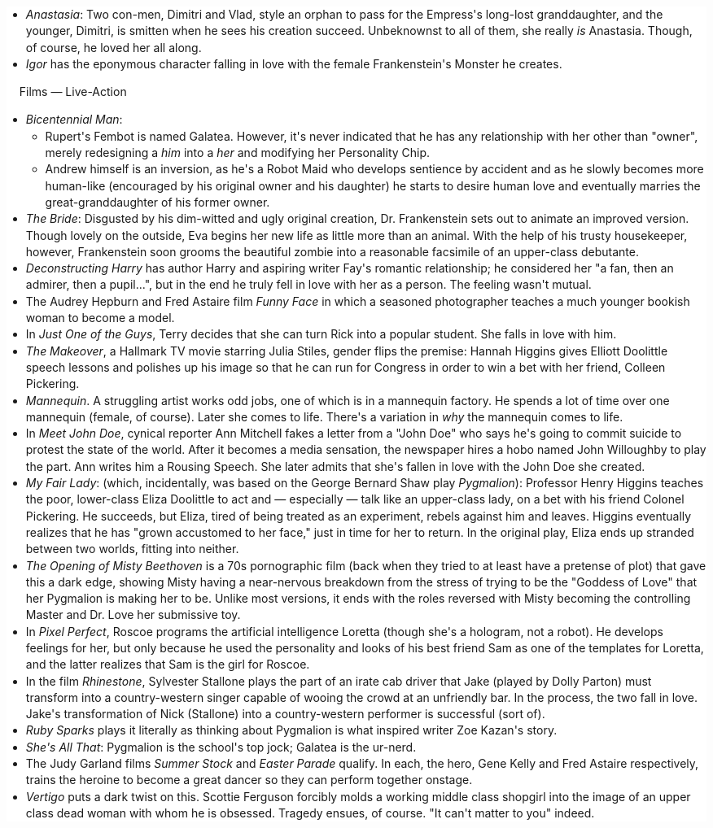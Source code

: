 -   _Anastasia_: Two con-men, Dimitri and Vlad, style an orphan to pass for the Empress's long-lost granddaughter, and the younger, Dimitri, is smitten when he sees his creation succeed. Unbeknownst to all of them, she really _is_ Anastasia. Though, of course, he loved her all along.
-   _Igor_ has the eponymous character falling in love with the female Frankenstein's Monster he creates.

    Films — Live-Action 

-   _Bicentennial Man_:
    -   Rupert's Fembot is named Galatea. However, it's never indicated that he has any relationship with her other than "owner", merely redesigning a _him_ into a _her_ and modifying her Personality Chip.
    -   Andrew himself is an inversion, as he's a Robot Maid who develops sentience by accident and as he slowly becomes more human-like (encouraged by his original owner and his daughter) he starts to desire human love and eventually marries the great-granddaughter of his former owner.
-   _The Bride_: Disgusted by his dim-witted and ugly original creation, Dr. Frankenstein sets out to animate an improved version. Though lovely on the outside, Eva begins her new life as little more than an animal. With the help of his trusty housekeeper, however, Frankenstein soon grooms the beautiful zombie into a reasonable facsimile of an upper-class debutante.
-   _Deconstructing Harry_ has author Harry and aspiring writer Fay's romantic relationship; he considered her "a fan, then an admirer, then a pupil...", but in the end he truly fell in love with her as a person. The feeling wasn't mutual.
-   The Audrey Hepburn and Fred Astaire film _Funny Face_ in which a seasoned photographer teaches a much younger bookish woman to become a model.
-   In _Just One of the Guys_, Terry decides that she can turn Rick into a popular student. She falls in love with him.
-   _The Makeover_, a Hallmark TV movie starring Julia Stiles, gender flips the premise: Hannah Higgins gives Elliott Doolittle speech lessons and polishes up his image so that he can run for Congress in order to win a bet with her friend, Colleen Pickering.
-   _Mannequin_. A struggling artist works odd jobs, one of which is in a mannequin factory. He spends a lot of time over one mannequin (female, of course). Later she comes to life. There's a variation in _why_ the mannequin comes to life.
-   In _Meet John Doe_, cynical reporter Ann Mitchell fakes a letter from a "John Doe" who says he's going to commit suicide to protest the state of the world. After it becomes a media sensation, the newspaper hires a hobo named John Willoughby to play the part. Ann writes him a Rousing Speech. She later admits that she's fallen in love with the John Doe she created.
-   _My Fair Lady_: (which, incidentally, was based on the George Bernard Shaw play _Pygmalion_): Professor Henry Higgins teaches the poor, lower-class Eliza Doolittle to act and — especially — talk like an upper-class lady, on a bet with his friend Colonel Pickering. He succeeds, but Eliza, tired of being treated as an experiment, rebels against him and leaves. Higgins eventually realizes that he has "grown accustomed to her face," just in time for her to return. In the original play, Eliza ends up stranded between two worlds, fitting into neither.
-   _The Opening of Misty Beethoven_ is a 70s pornographic film (back when they tried to at least have a pretense of plot) that gave this a dark edge, showing Misty having a near-nervous breakdown from the stress of trying to be the "Goddess of Love" that her Pygmalion is making her to be. Unlike most versions, it ends with the roles reversed with Misty becoming the controlling Master and Dr. Love her submissive toy.
-   In _Pixel Perfect_, Roscoe programs the artificial intelligence Loretta (though she's a hologram, not a robot). He develops feelings for her, but only because he used the personality and looks of his best friend Sam as one of the templates for Loretta, and the latter realizes that Sam is the girl for Roscoe.
-   In the film _Rhinestone_, Sylvester Stallone plays the part of an irate cab driver that Jake (played by Dolly Parton) must transform into a country-western singer capable of wooing the crowd at an unfriendly bar. In the process, the two fall in love. Jake's transformation of Nick (Stallone) into a country-western performer is successful (sort of).
-   _Ruby Sparks_ plays it literally as thinking about Pygmalion is what inspired writer Zoe Kazan's story.
-   _She's All That_: Pygmalion is the school's top jock; Galatea is the ur-nerd.
-   The Judy Garland films _Summer Stock_ and _Easter Parade_ qualify. In each, the hero, Gene Kelly and Fred Astaire respectively, trains the heroine to become a great dancer so they can perform together onstage.
-   _Vertigo_ puts a dark twist on this. Scottie Ferguson forcibly molds a working middle class shopgirl into the image of an upper class dead woman with whom he is obsessed. Tragedy ensues, of course. "It can't matter to you" indeed.